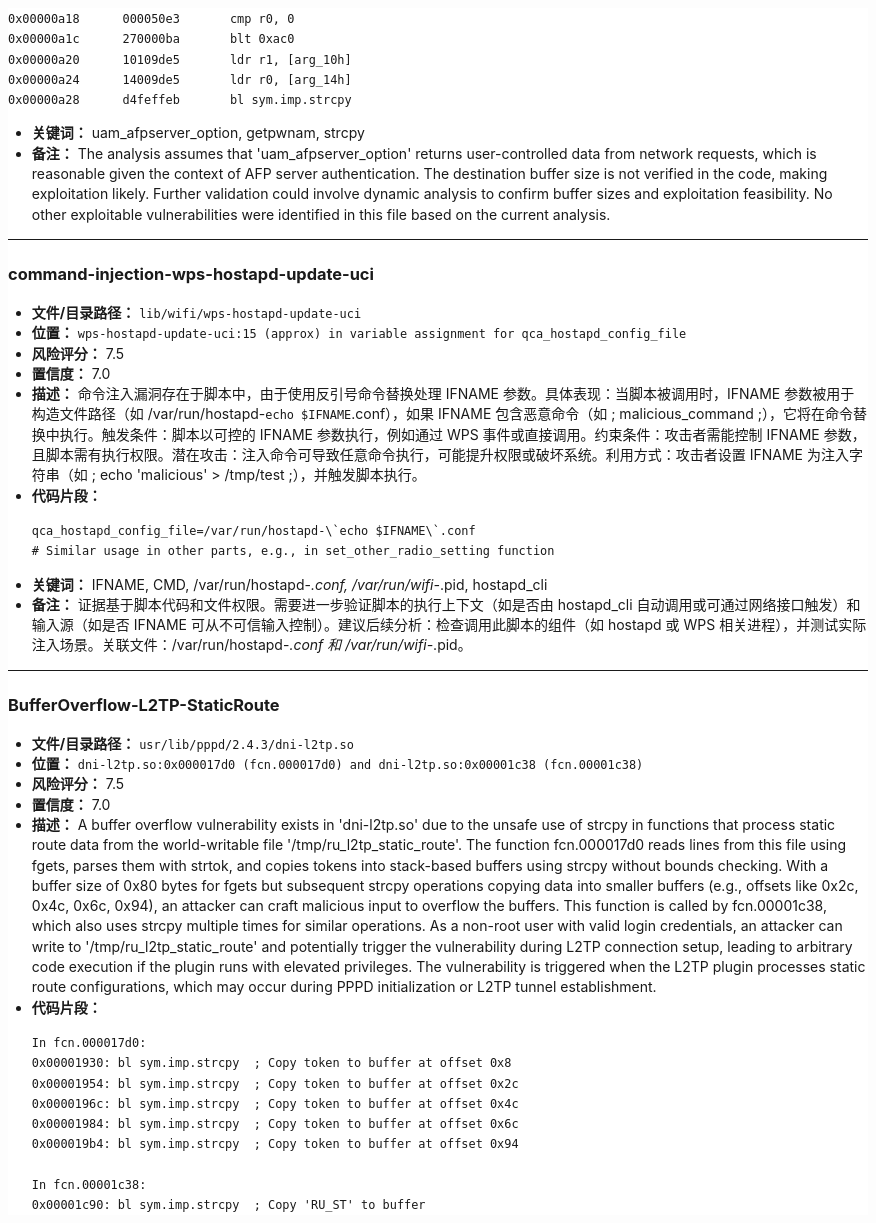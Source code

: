   ```
  0x00000a18      000050e3       cmp r0, 0
  0x00000a1c      270000ba       blt 0xac0
  0x00000a20      10109de5       ldr r1, [arg_10h]
  0x00000a24      14009de5       ldr r0, [arg_14h]
  0x00000a28      d4feffeb       bl sym.imp.strcpy
  ```
- **关键词：** uam_afpserver_option, getpwnam, strcpy
- **备注：** The analysis assumes that 'uam_afpserver_option' returns user-controlled data from network requests, which is reasonable given the context of AFP server authentication. The destination buffer size is not verified in the code, making exploitation likely. Further validation could involve dynamic analysis to confirm buffer sizes and exploitation feasibility. No other exploitable vulnerabilities were identified in this file based on the current analysis.

---
### command-injection-wps-hostapd-update-uci

- **文件/目录路径：** `lib/wifi/wps-hostapd-update-uci`
- **位置：** `wps-hostapd-update-uci:15 (approx) in variable assignment for qca_hostapd_config_file`
- **风险评分：** 7.5
- **置信度：** 7.0
- **描述：** 命令注入漏洞存在于脚本中，由于使用反引号命令替换处理 IFNAME 参数。具体表现：当脚本被调用时，IFNAME 参数被用于构造文件路径（如 /var/run/hostapd-`echo $IFNAME`.conf），如果 IFNAME 包含恶意命令（如 ; malicious_command ;），它将在命令替换中执行。触发条件：脚本以可控的 IFNAME 参数执行，例如通过 WPS 事件或直接调用。约束条件：攻击者需能控制 IFNAME 参数，且脚本需有执行权限。潜在攻击：注入命令可导致任意命令执行，可能提升权限或破坏系统。利用方式：攻击者设置 IFNAME 为注入字符串（如 ; echo 'malicious' > /tmp/test ;），并触发脚本执行。
- **代码片段：**
  ```
  qca_hostapd_config_file=/var/run/hostapd-\`echo $IFNAME\`.conf
  # Similar usage in other parts, e.g., in set_other_radio_setting function
  ```
- **关键词：** IFNAME, CMD, /var/run/hostapd-*.conf, /var/run/wifi-*.pid, hostapd_cli
- **备注：** 证据基于脚本代码和文件权限。需要进一步验证脚本的执行上下文（如是否由 hostapd_cli 自动调用或可通过网络接口触发）和输入源（如是否 IFNAME 可从不可信输入控制）。建议后续分析：检查调用此脚本的组件（如 hostapd 或 WPS 相关进程），并测试实际注入场景。关联文件：/var/run/hostapd-*.conf 和 /var/run/wifi-*.pid。

---
### BufferOverflow-L2TP-StaticRoute

- **文件/目录路径：** `usr/lib/pppd/2.4.3/dni-l2tp.so`
- **位置：** `dni-l2tp.so:0x000017d0 (fcn.000017d0) and dni-l2tp.so:0x00001c38 (fcn.00001c38)`
- **风险评分：** 7.5
- **置信度：** 7.0
- **描述：** A buffer overflow vulnerability exists in 'dni-l2tp.so' due to the unsafe use of strcpy in functions that process static route data from the world-writable file '/tmp/ru_l2tp_static_route'. The function fcn.000017d0 reads lines from this file using fgets, parses them with strtok, and copies tokens into stack-based buffers using strcpy without bounds checking. With a buffer size of 0x80 bytes for fgets but subsequent strcpy operations copying data into smaller buffers (e.g., offsets like 0x2c, 0x4c, 0x6c, 0x94), an attacker can craft malicious input to overflow the buffers. This function is called by fcn.00001c38, which also uses strcpy multiple times for similar operations. As a non-root user with valid login credentials, an attacker can write to '/tmp/ru_l2tp_static_route' and potentially trigger the vulnerability during L2TP connection setup, leading to arbitrary code execution if the plugin runs with elevated privileges. The vulnerability is triggered when the L2TP plugin processes static route configurations, which may occur during PPPD initialization or L2TP tunnel establishment.
- **代码片段：**
  ```
  In fcn.000017d0:
  0x00001930: bl sym.imp.strcpy  ; Copy token to buffer at offset 0x8
  0x00001954: bl sym.imp.strcpy  ; Copy token to buffer at offset 0x2c
  0x0000196c: bl sym.imp.strcpy  ; Copy token to buffer at offset 0x4c
  0x00001984: bl sym.imp.strcpy  ; Copy token to buffer at offset 0x6c
  0x000019b4: bl sym.imp.strcpy  ; Copy token to buffer at offset 0x94
  
  In fcn.00001c38:
  0x00001c90: bl sym.imp.strcpy  ; Copy 'RU_ST' to buffer
  ```
